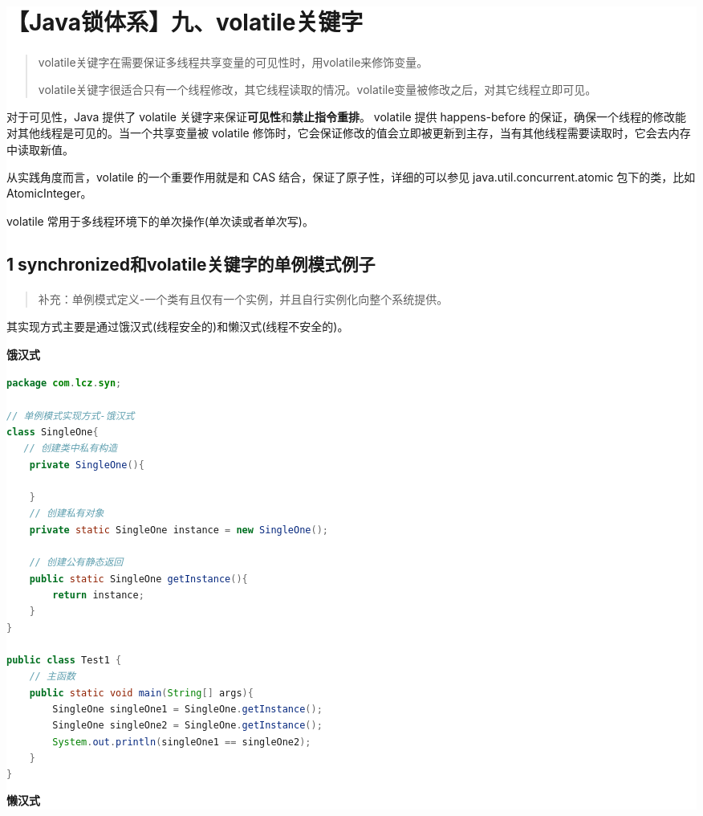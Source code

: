 # 【Java锁体系】九、volatile关键字

> volatile关键字在需要保证多线程共享变量的可见性时，用volatile来修饰变量。
>
> volatile关键字很适合只有一个线程修改，其它线程读取的情况。volatile变量被修改之后，对其它线程立即可见。

对于可见性，Java 提供了 volatile 关键字来保证**可见性**和**禁止指令重排**。 volatile 提供 happens-before 的保证，确保一个线程的修改能对其他线程是可见的。当一个共享变量被 volatile 修饰时，它会保证修改的值会立即被更新到主存，当有其他线程需要读取时，它会去内存中读取新值。

从实践角度而言，volatile 的一个重要作用就是和 CAS 结合，保证了原子性，详细的可以参见 java.util.concurrent.atomic 包下的类，比如 AtomicInteger。

volatile 常用于多线程环境下的单次操作(单次读或者单次写)。

## 1  synchronized和volatile关键字的单例模式例子

> 补充：单例模式定义-一个类有且仅有一个实例，并且自行实例化向整个系统提供。

其实现方式主要是通过饿汉式(线程安全的)和懒汉式(线程不安全的)。

**饿汉式**

```java
package com.lcz.syn;

// 单例模式实现方式-饿汉式
class SingleOne{
   // 创建类中私有构造
    private SingleOne(){

    }
    // 创建私有对象
    private static SingleOne instance = new SingleOne();

    // 创建公有静态返回
    public static SingleOne getInstance(){
        return instance;
    }
}

public class Test1 {
    // 主函数
    public static void main(String[] args){
        SingleOne singleOne1 = SingleOne.getInstance();
        SingleOne singleOne2 = SingleOne.getInstance();
        System.out.println(singleOne1 == singleOne2);
    }
}

```



**懒汉式**
